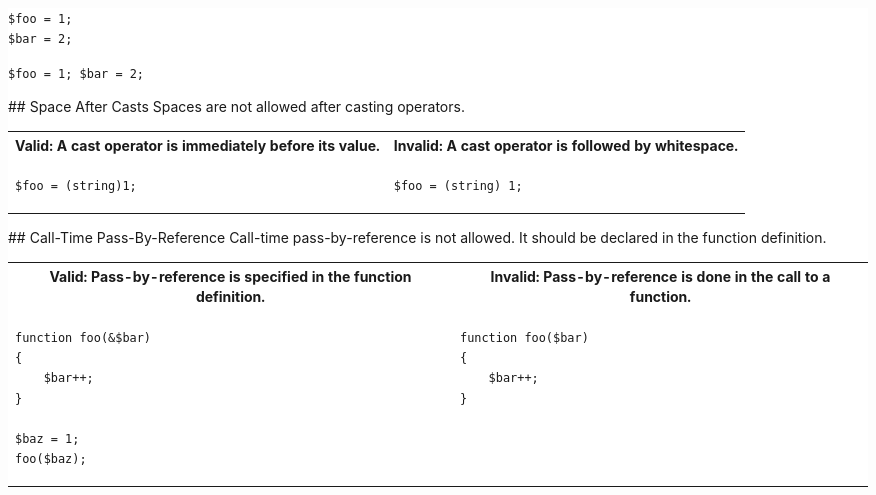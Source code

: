     $foo = 1;
    $bar = 2;

</td>
<td>

    $foo = 1; $bar = 2;

</td>
   </tr>
  </table>
## Space After Casts
Spaces are not allowed after casting operators.
  <table>
   <tr>
    <th>Valid: A cast operator is immediately before its value.</th>
    <th>Invalid: A cast operator is followed by whitespace.</th>
   </tr>
   <tr>
<td>

    $foo = (string)1;

</td>
<td>

    $foo = (string) 1;

</td>
   </tr>
  </table>
## Call-Time Pass-By-Reference
Call-time pass-by-reference is not allowed. It should be declared in the function definition.
  <table>
   <tr>
    <th>Valid: Pass-by-reference is specified in the function definition.</th>
    <th>Invalid: Pass-by-reference is done in the call to a function.</th>
   </tr>
   <tr>
<td>

    function foo(&$bar)
    {
        $bar++;
    }
    
    $baz = 1;
    foo($baz);

</td>
<td>

    function foo($bar)
    {
        $bar++;
    }
    